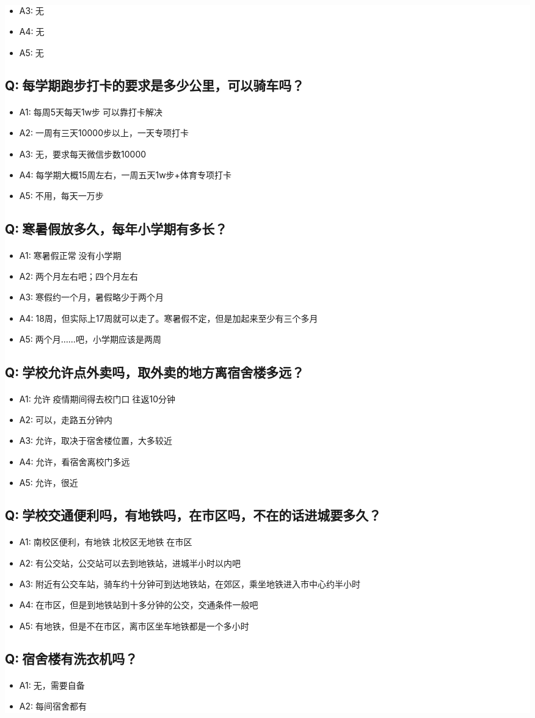 - A3: 无

- A4: 无

- A5: 无

## Q: 每学期跑步打卡的要求是多少公里，可以骑车吗？

- A1: 每周5天每天1w步 可以靠打卡解决

- A2: 一周有三天10000步以上，一天专项打卡

- A3: 无，要求每天微信步数10000

- A4: 每学期大概15周左右，一周五天1w步+体育专项打卡

- A5: 不用，每天一万步

## Q: 寒暑假放多久，每年小学期有多长？

- A1: 寒暑假正常 没有小学期

- A2: 两个月左右吧；四个月左右

- A3: 寒假约一个月，暑假略少于两个月

- A4: 18周，但实际上17周就可以走了。寒暑假不定，但是加起来至少有三个多月

- A5: 两个月……吧，小学期应该是两周

## Q: 学校允许点外卖吗，取外卖的地方离宿舍楼多远？

- A1: 允许 疫情期间得去校门口 往返10分钟

- A2: 可以，走路五分钟内

- A3: 允许，取决于宿舍楼位置，大多较近

- A4: 允许，看宿舍离校门多远

- A5: 允许，很近

## Q: 学校交通便利吗，有地铁吗，在市区吗，不在的话进城要多久？

- A1: 南校区便利，有地铁 北校区无地铁 在市区

- A2: 有公交站，公交站可以去到地铁站，进城半小时以内吧

- A3: 附近有公交车站，骑车约十分钟可到达地铁站，在郊区，乘坐地铁进入市中心约半小时

- A4: 在市区，但是到地铁站到十多分钟的公交，交通条件一般吧

- A5: 有地铁，但是不在市区，离市区坐车地铁都是一个多小时

## Q: 宿舍楼有洗衣机吗？

- A1: 无，需要自备

- A2: 每间宿舍都有
